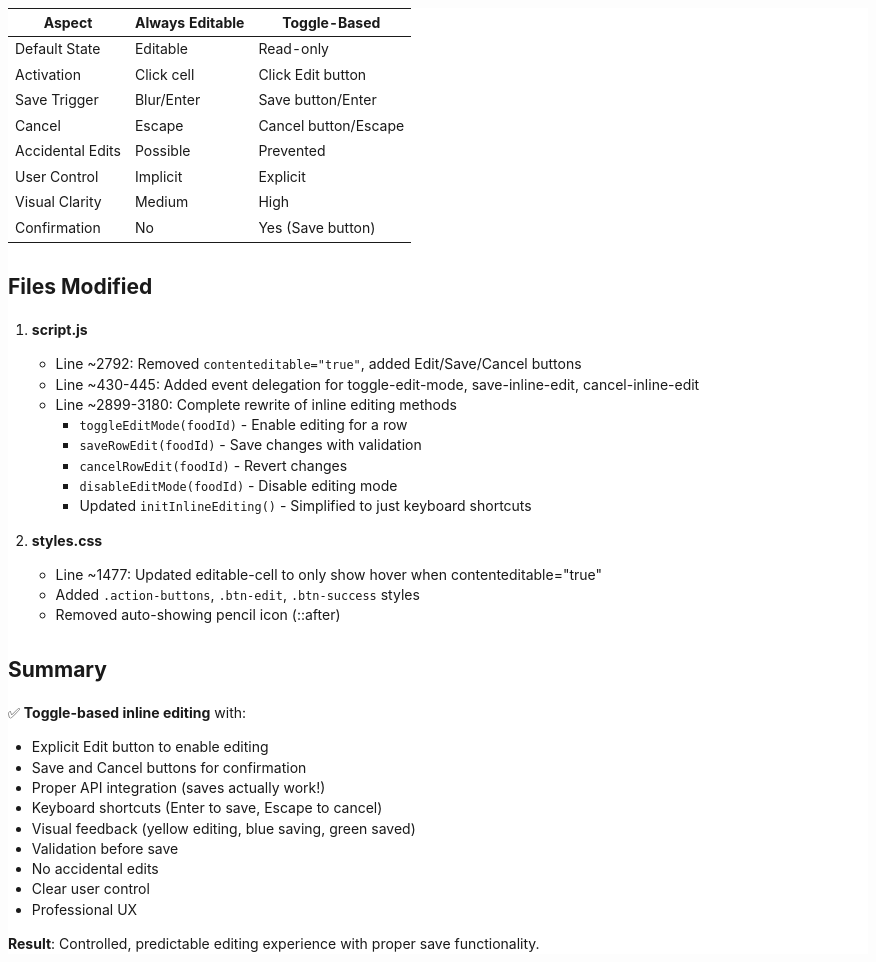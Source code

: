 | Aspect | Always Editable | Toggle-Based |
|--------|----------------|--------------|
| Default State | Editable | Read-only |
| Activation | Click cell | Click Edit button |
| Save Trigger | Blur/Enter | Save button/Enter |
| Cancel | Escape | Cancel button/Escape |
| Accidental Edits | Possible | Prevented |
| User Control | Implicit | Explicit |
| Visual Clarity | Medium | High |
| Confirmation | No | Yes (Save button) |

## Files Modified

1. **script.js**
   - Line ~2792: Removed `contenteditable="true"`, added Edit/Save/Cancel buttons
   - Line ~430-445: Added event delegation for toggle-edit-mode, save-inline-edit, cancel-inline-edit
   - Line ~2899-3180: Complete rewrite of inline editing methods
     - `toggleEditMode(foodId)` - Enable editing for a row
     - `saveRowEdit(foodId)` - Save changes with validation
     - `cancelRowEdit(foodId)` - Revert changes
     - `disableEditMode(foodId)` - Disable editing mode
     - Updated `initInlineEditing()` - Simplified to just keyboard shortcuts

2. **styles.css**
   - Line ~1477: Updated editable-cell to only show hover when contenteditable="true"
   - Added `.action-buttons`, `.btn-edit`, `.btn-success` styles
   - Removed auto-showing pencil icon (::after)

## Summary

✅ **Toggle-based inline editing** with:
- Explicit Edit button to enable editing
- Save and Cancel buttons for confirmation
- Proper API integration (saves actually work!)
- Keyboard shortcuts (Enter to save, Escape to cancel)
- Visual feedback (yellow editing, blue saving, green saved)
- Validation before save
- No accidental edits
- Clear user control
- Professional UX

**Result**: Controlled, predictable editing experience with proper save functionality.
